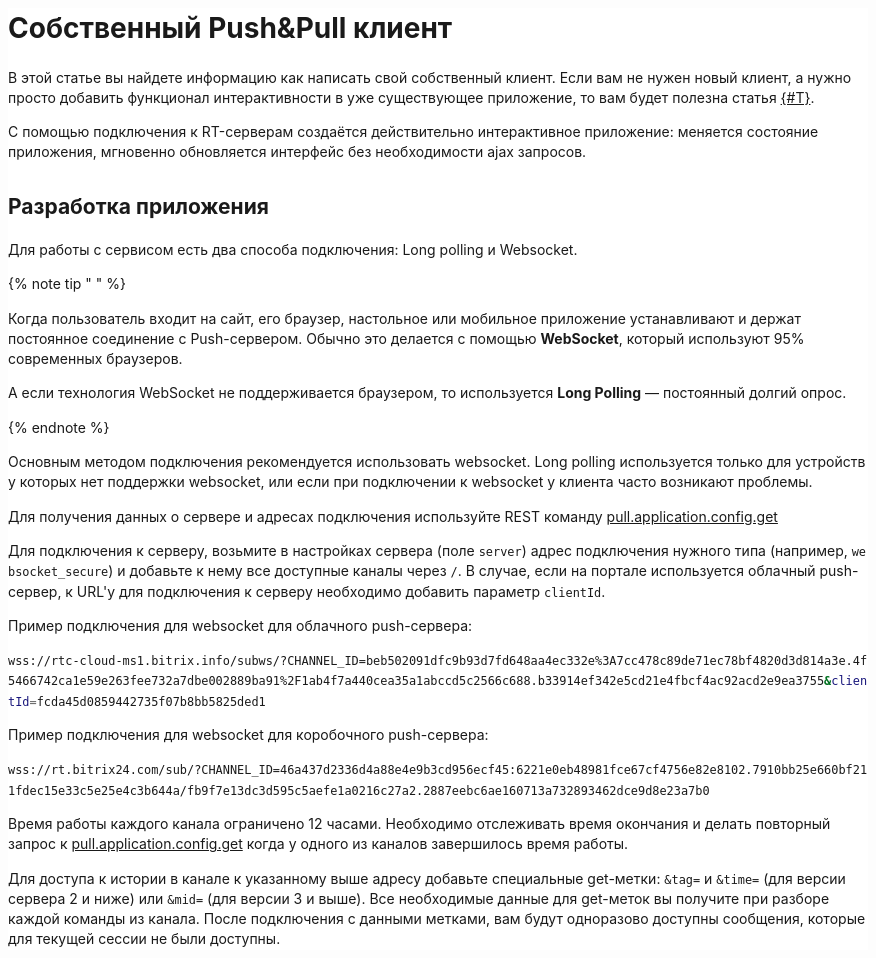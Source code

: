 # Собственный Push&Pull клиент

В этой статье вы найдете информацию как написать свой собственный клиент. Если вам не нужен новый клиент, а нужно просто добавить функционал интерактивности в уже существующее приложение, то вам будет полезна статья [{#T}](./push-and-pull-in-browser.md).

С помощью подключения к RT-серверам создаётся действительно интерактивное приложение: меняется состояние приложения, мгновенно обновляется интерфейс без необходимости ajax запросов.

## Разработка приложения

Для работы с сервисом есть два способа подключения: Long polling и Websocket.

{% note tip " " %}

Когда пользователь входит на сайт, его браузер, настольное или мобильное приложение устанавливают и держат постоянное соединение с Push-сервером.
Обычно это делается с помощью **WebSocket**, который используют 95% современных браузеров.

А если технология WebSocket не поддерживается браузером, то используется **Long Polling** — постоянный долгий опрос.

{% endnote %}

Основным методом подключения рекомендуется использовать websocket. Long polling используется только для устройств у которых нет поддержки websocket, или если при подключении к websocket у клиента часто возникают проблемы.

Для получения данных о сервере и адресах подключения используйте REST команду [pull.application.config.get](./push-and-pull/pull-application-config-get.md)

Для подключения к серверу, возьмите в настройках сервера (поле `server`) адрес подключения нужного типа (например, `websocket_secure`) и добавьте к нему все доступные каналы через `/`. В случае, если на портале используется облачный push-сервер, к URL'у для подключения к серверу необходимо добавить параметр `clientId`.

Пример подключения для websocket для облачного push-сервера:

```bash
wss://rtc-cloud-ms1.bitrix.info/subws/?CHANNEL_ID=beb502091dfc9b93d7fd648aa4ec332e%3A7cc478c89de71ec78bf4820d3d814a3e.4f5466742ca1e59e263fee732a7dbe002889ba91%2F1ab4f7a440cea35a1abccd5c2566c688.b33914ef342e5cd21e4fbcf4ac92acd2e9ea3755&clientId=fcda45d0859442735f07b8bb5825ded1
```

Пример подключения для websocket для коробочного push-сервера:

```bash
wss://rt.bitrix24.com/sub/?CHANNEL_ID=46a437d2336d4a88e4e9b3cd956ecf45:6221e0eb48981fce67cf4756e82e8102.7910bb25e660bf211fdec15e33c5e25e4c3b644a/fb9f7e13dc3d595c5aefe1a0216c27a2.2887eebc6ae160713a732893462dce9d8e23a7b0
```

Время работы каждого канала ограничено 12 часами. Необходимо отслеживать время окончания и делать повторный запрос к [pull.application.config.get](./push-and-pull/pull-application-config-get.md) когда у одного из каналов завершилось время работы.

Для доступа к истории в канале к указанному выше адресу добавьте специальные get-метки: `&tag=` и `&time=` (для версии сервера 2 и ниже) или `&mid=` (для версии 3 и выше). Все необходимые данные для get-меток вы получите при разборе каждой команды из канала. После подключения с данными метками, вам будут одноразово доступны сообщения, которые для текущей сессии не были доступны.
